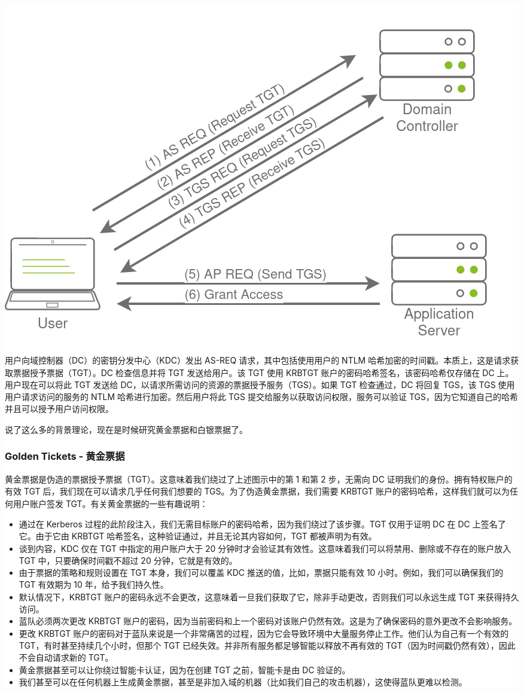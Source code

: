 ![Kerberos 认证流程](img/image_20231208-140838.png)

</div>

用户向域控制器（DC）的密钥分发中心（KDC）发出 AS-REQ 请求，其中包括使用用户的 NTLM 哈希加密的时间戳。本质上，这是请求获取票据授予票据（TGT）。DC 检查信息并将 TGT 发送给用户。该 TGT 使用 KRBTGT 账户的密码哈希签名，该密码哈希仅存储在 DC 上。用户现在可以将此 TGT 发送给 DC，以请求所需访问的资源的票据授予服务（TGS）。如果 TGT 检查通过，DC 将回复 TGS，该 TGS 使用用户请求访问的服务的 NTLM 哈希进行加密。然后用户将此 TGS 提交给服务以获取访问权限，服务可以验证 TGS，因为它知道自己的哈希并且可以授予用户访问权限。

说了这么多的背景理论，现在是时候研究黄金票据和白银票据了。

### Golden Tickets - 黄金票据

黄金票据是伪造的票据授予票据（TGT）。这意味着我们绕过了上述图示中的第 1 和第 2 步，无需向 DC 证明我们的身份。拥有特权账户的有效 TGT 后，我们现在可以请求几乎任何我们想要的 TGS。为了伪造黄金票据，我们需要 KRBTGT 账户的密码哈希，这样我们就可以为任何用户账户签发 TGT。有关黄金票据的一些有趣说明：

- 通过在 Kerberos 过程的此阶段注入，我们无需目标账户的密码哈希，因为我们绕过了该步骤。TGT 仅用于证明 DC 在 DC 上签名了它。由于它由 KRBTGT 哈希签名，这种验证通过，并且无论其内容如何，TGT 都被声明为有效。
- 谈到内容，KDC 仅在 TGT 中指定的用户账户大于 20 分钟时才会验证其有效性。这意味着我们可以将禁用、删除或不存在的账户放入 TGT 中，只要确保时间戳不超过 20 分钟，它就是有效的。
- 由于票据的策略和规则设置在 TGT 本身，我们可以覆盖 KDC 推送的值，比如，票据只能有效 10 小时。例如，我们可以确保我们的 TGT 有效期为 10 年，给予我们持久性。
- 默认情况下，KRBTGT 账户的密码永远不会更改，这意味着一旦我们获取了它，除非手动更改，否则我们可以永远生成 TGT 来获得持久访问。
- 蓝队必须两次更改 KRBTGT 账户的密码，因为当前密码和上一个密码对该账户仍然有效。这是为了确保密码的意外更改不会影响服务。
- 更改 KRBTGT 账户的密码对于蓝队来说是一个非常痛苦的过程，因为它会导致环境中大量服务停止工作。他们认为自己有一个有效的 TGT，有时甚至持续几个小时，但那个 TGT 已经失效。并非所有服务都足够智能以释放不再有效的 TGT（因为时间戳仍然有效），因此不会自动请求新的 TGT。
- 黄金票据甚至可以让你绕过智能卡认证，因为在创建 TGT 之前，智能卡是由 DC 验证的。
- 我们甚至可以在任何机器上生成黄金票据，甚至是非加入域的机器（比如我们自己的攻击机器），这使得蓝队更难以检测。
